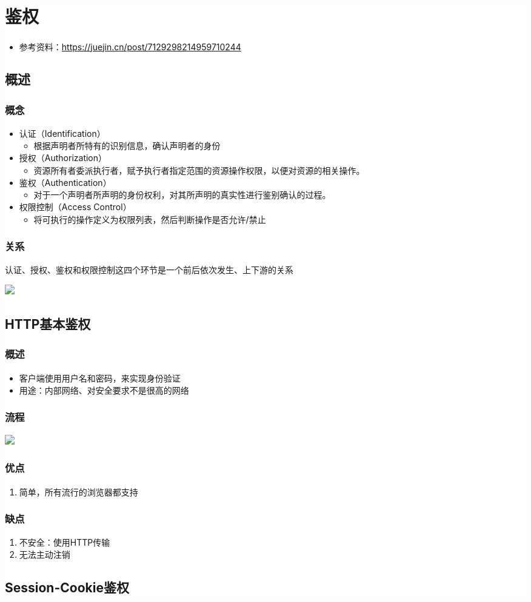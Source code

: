 

# 鉴权

* 参考资料：https://juejin.cn/post/7129298214959710244


## 概述

### 概念

* 认证（Identification）
    * 根据声明者所特有的识别信息，确认声明者的身份
* 授权（Authorization）
    * 资源所有者委派执行者，赋予执行者指定范围的资源操作权限，以便对资源的相关操作。
* 鉴权（Authentication）
    * 对于一个声明者所声明的身份权利，对其所声明的真实性进行鉴别确认的过程。
* 权限控制（Access Control）
    * 将可执行的操作定义为权限列表，然后判断操作是否允许/禁止

### 关系
认证、授权、鉴权和权限控制这四个环节是一个前后依次发生、上下游的关系


![](http://picbed.cc12703.com/20221112001505.png)





## HTTP基本鉴权

### 概述
* 客户端使用用户名和密码，来实现身份验证
* 用途：内部网络、对安全要求不是很高的网络


### 流程
![](http://picbed.cc12703.com/20221112002043.png)


### 优点
1. 简单，所有流行的浏览器都支持

### 缺点
1. 不安全：使用HTTP传输
1. 无法主动注销



## Session-Cookie鉴权
